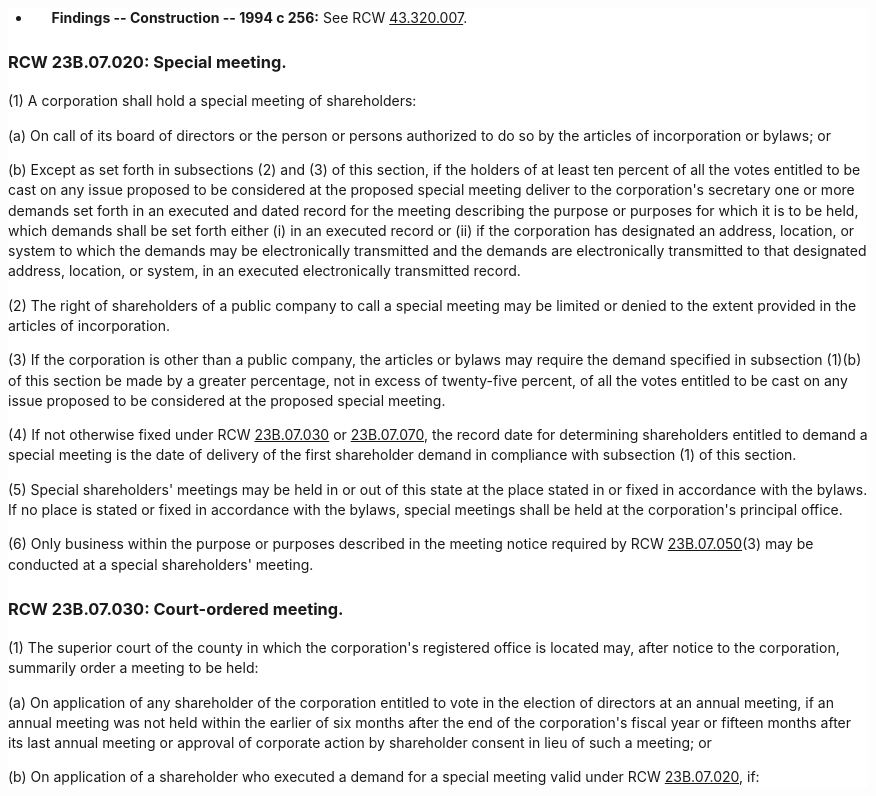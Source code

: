 

- &#160;&#160;&#160;&#160;&#160;**Findings -- Construction -- 1994 c 256:** See RCW [43.320.007](http://apps.leg.wa.gov/RCW/default.aspx?cite=43.320.007).



### <a name="rcw23B.07.020">RCW 23B.07.020</a>: Special meeting.

(1) A corporation shall hold a special meeting of shareholders:

(a) On call of its board of directors or the person or persons authorized to do so by the articles of incorporation or bylaws; or

(b) Except as set forth in subsections (2) and (3) of this section, if the holders of at least ten percent of all the votes entitled to be cast on any issue proposed to be considered at the proposed special meeting deliver to the corporation's secretary one or more demands set forth in an executed and dated record for the meeting describing the purpose or purposes for which it is to be held, which demands shall be set forth either (i) in an executed record or (ii) if the corporation has designated an address, location, or system to which the demands may be electronically transmitted and the demands are electronically transmitted to that designated address, location, or system, in an executed electronically transmitted record.

(2) The right of shareholders of a public company to call a special meeting may be limited or denied to the extent provided in the articles of incorporation.

(3) If the corporation is other than a public company, the articles or bylaws may require the demand specified in subsection (1)(b) of this section be made by a greater percentage, not in excess of twenty-five percent, of all the votes entitled to be cast on any issue proposed to be considered at the proposed special meeting.

(4) If not otherwise fixed under RCW [23B.07.030](#rcw23B.07.030) or [23B.07.070](#rcw23B.07.070), the record date for determining shareholders entitled to demand a special meeting is the date of delivery of the first shareholder demand in compliance with subsection (1) of this section.

(5) Special shareholders' meetings may be held in or out of this state at the place stated in or fixed in accordance with the bylaws. If no place is stated or fixed in accordance with the bylaws, special meetings shall be held at the corporation's principal office.

(6) Only business within the purpose or purposes described in the meeting notice required by RCW [23B.07.050](#rcw23B.07.050)(3) may be conducted at a special shareholders' meeting.



### <a name="rcw23B.07.030">RCW 23B.07.030</a>: Court-ordered meeting.

(1) The superior court of the county in which the corporation's registered office is located may, after notice to the corporation, summarily order a meeting to be held:

(a) On application of any shareholder of the corporation entitled to vote in the election of directors at an annual meeting, if an annual meeting was not held within the earlier of six months after the end of the corporation's fiscal year or fifteen months after its last annual meeting or approval of corporate action by shareholder consent in lieu of such a meeting; or

(b) On application of a shareholder who executed a demand for a special meeting valid under RCW [23B.07.020](#rcw23B.07.020), if:
